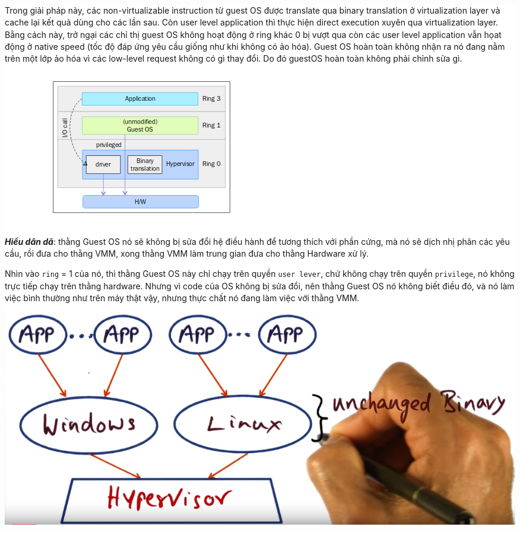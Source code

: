 Trong giải pháp này, các non-virtualizable instruction từ guest OS được translate qua binary translation ở virtualization layer và cache lại kết quả dùng cho các lần sau. Còn user level application thì thực hiện direct execution xuyên qua virtualization layer. Bằng cách này, trở ngại các chỉ thị guest OS không hoạt động ở ring khác 0 bị vượt qua còn các user level application vẫn họat động ở native speed (tốc độ đáp ứng yêu cầu giống như khi không có ảo hóa). Guest OS hoàn toàn không nhận ra nó đang nằm trên một lớp ảo hóa vì các low-level request không có gì thay đổi. Do đó guestOS hoàn toàn không phải chỉnh sửa gì.


![](..//Basic_Linux_Command/Picture/aohoa2.png)


***Hiểu dân dã***: thằng Guest OS nó sẽ không bị sửa đổi hệ điều hành để tương thích với phần cứng, mà nó sẽ dịch nhị phân các yêu cầu, rồi đưa cho thằng VMM, xong thằng VMM làm trung gian đưa cho thằng Hardware xử lý.

Nhìn vào `ring` = 1 của nó, thì thằng Guest OS này chỉ chạy trên quyền `user lever`, chứ không chạy trên quyền `privilege`, nó không trực tiếp chạy trên thằng hardware. Nhưng vì code của OS không bị sửa đổi, nên thằng Guest OS nó không biết điều đó, và nó làm việc bình thường như trên máy thật vậy, nhưng thực chất nó đang làm việc với thằng VMM.


![](..//Basic_Linux_Command/Picture/aohoa3.png)
